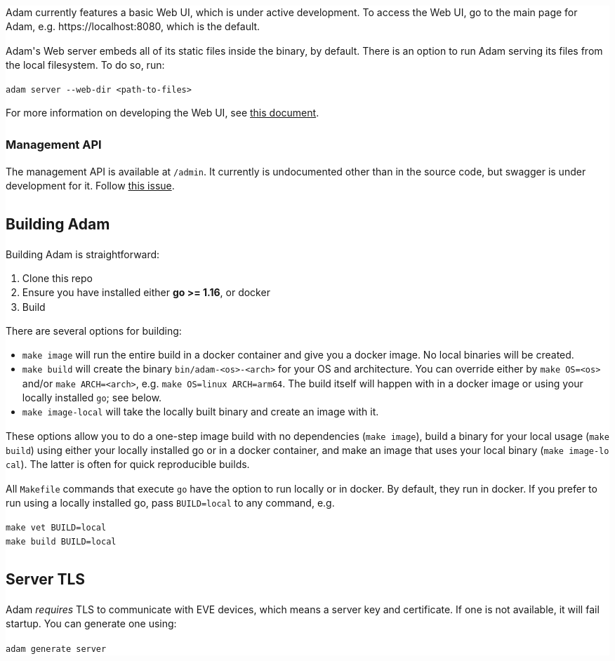 Adam currently features a basic Web UI, which is under active development. To access the Web UI,
go to the main page for Adam, e.g. https://localhost:8080, which is the default.

Adam's Web server embeds all of its static files inside the binary, by default. There is an option
to run Adam serving its files from the local filesystem. To do so, run:

```
adam server --web-dir <path-to-files>
```

For more information on developing the Web UI, see [this document](./docs/web.md).

### Management API

The management API is available at `/admin`. It currently is undocumented other than in the source code,
but swagger is under development for it. Follow [this issue](https://github.com/lf-edge/adam/issues/28).

## Building Adam

Building Adam is straightforward:

1. Clone this repo
2. Ensure you have installed either **go >= 1.16**, or docker
3. Build

There are several options for building:

* `make image` will run the entire build in a docker container and give you a docker image. No local binaries will be created.
* `make build` will create the binary `bin/adam-<os>-<arch>` for your OS and architecture. You can override either by `make OS=<os>` and/or `make ARCH=<arch>`, e.g. `make OS=linux ARCH=arm64`. The build itself will happen with in a docker image or using your locally installed `go`; see below.
* `make image-local` will take the locally built binary and create an image with it.

These options allow you to do a one-step image build with no dependencies (`make image`), build a binary for your local usage (`make build`) using either your locally installed go or in a docker container, and make an image that uses your local binary (`make image-local`). The latter is often for quick reproducible builds.

All `Makefile` commands that execute `go` have the option to run locally or in docker. By default, they run in docker. If you prefer to run using a locally installed go, pass `BUILD=local` to any command, e.g.

```
make vet BUILD=local
make build BUILD=local
```

## Server TLS

Adam _requires_ TLS to communicate with EVE devices, which means a server key and certificate. If one is not available, it will fail startup. You can generate one using:

```
adam generate server
```
